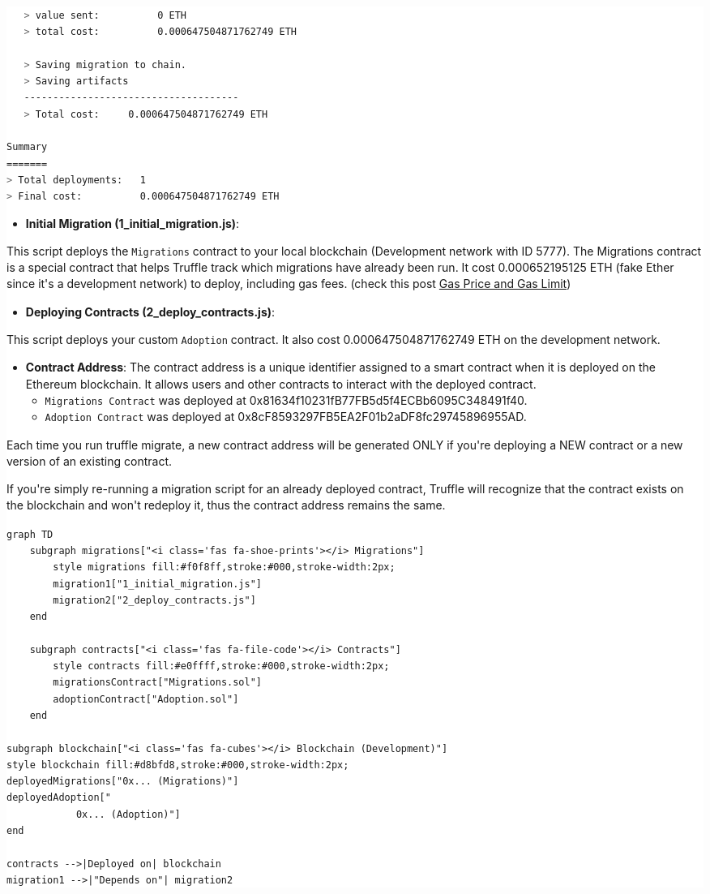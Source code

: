 ```bash
   > value sent:          0 ETH
   > total cost:          0.000647504871762749 ETH

   > Saving migration to chain.
   > Saving artifacts
   -------------------------------------
   > Total cost:     0.000647504871762749 ETH

Summary
=======
> Total deployments:   1
> Final cost:          0.000647504871762749 ETH

```

- **Initial Migration (1_initial_migration.js)**:

This script deploys the `Migrations` contract to your local blockchain (Development network with ID 5777). The Migrations contract is a special contract that helps Truffle track which migrations have already been run.
It cost 0.000652195125 ETH (fake Ether since it's a development network) to deploy, including gas fees. (check this post [Gas Price and Gas Limit](https://kelvin-bz.github.io/posts/blockchain-for-dummies/#gas-fees))

- **Deploying Contracts (2_deploy_contracts.js)**:

This script deploys your custom `Adoption` contract.
It also cost 0.000647504871762749 ETH on the development network.


- **Contract Address**: The contract address is a unique identifier assigned to a smart contract when it is deployed on the Ethereum blockchain. It allows users and other contracts to interact with the deployed contract.
  - `Migrations Contract` was deployed at 0x81634f10231fB77FB5d5f4ECBb6095C348491f40.
  - `Adoption Contract` was deployed at 0x8cF8593297FB5EA2F01b2aDF8fc29745896955AD.
  
Each time you run truffle migrate, a new contract address will be generated ONLY if you're deploying a NEW contract or a new version of an existing contract.

If you're simply re-running a migration script for an already deployed contract, Truffle will recognize that the contract exists on the blockchain and won't redeploy it, thus the contract address remains the same.



```mermaid
graph TD
    subgraph migrations["<i class='fas fa-shoe-prints'></i> Migrations"]
        style migrations fill:#f0f8ff,stroke:#000,stroke-width:2px;
        migration1["1_initial_migration.js"]
        migration2["2_deploy_contracts.js"]
    end

    subgraph contracts["<i class='fas fa-file-code'></i> Contracts"]
        style contracts fill:#e0ffff,stroke:#000,stroke-width:2px;
        migrationsContract["Migrations.sol"]
        adoptionContract["Adoption.sol"]
    end

subgraph blockchain["<i class='fas fa-cubes'></i> Blockchain (Development)"]
style blockchain fill:#d8bfd8,stroke:#000,stroke-width:2px;
deployedMigrations["0x... (Migrations)"]
deployedAdoption["
            0x... (Adoption)"]
end

contracts -->|Deployed on| blockchain
migration1 -->|"Depends on"| migration2
```